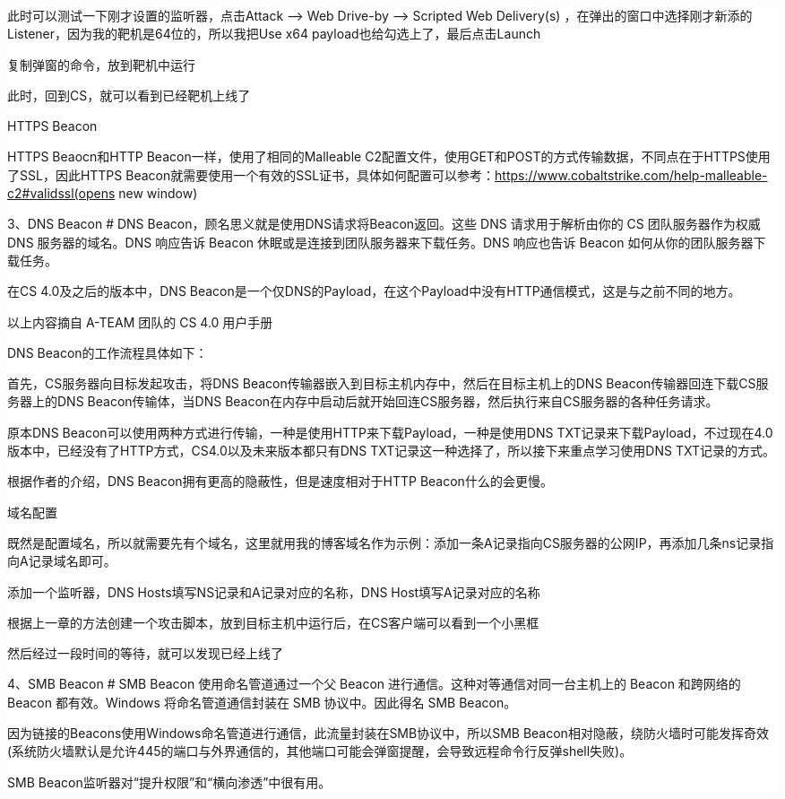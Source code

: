 

此时可以测试一下刚才设置的监听器，点击Attack --> Web Drive-by --> Scripted Web Delivery(s) ，在弹出的窗口中选择刚才新添的Listener，因为我的靶机是64位的，所以我把Use x64 payload也给勾选上了，最后点击Launch



复制弹窗的命令，放到靶机中运行





此时，回到CS，就可以看到已经靶机上线了



HTTPS Beacon

HTTPS Beaocn和HTTP Beacon一样，使用了相同的Malleable C2配置文件，使用GET和POST的方式传输数据，不同点在于HTTPS使用了SSL，因此HTTPS Beacon就需要使用一个有效的SSL证书，具体如何配置可以参考：https://www.cobaltstrike.com/help-malleable-c2#validssl(opens new window)

3、DNS Beacon #
DNS Beacon，顾名思义就是使用DNS请求将Beacon返回。这些 DNS 请求用于解析由你的 CS 团队服务器作为权威 DNS 服务器的域名。DNS 响应告诉 Beacon 休眠或是连接到团队服务器来下载任务。DNS 响应也告诉 Beacon 如何从你的团队服务器下载任务。

在CS 4.0及之后的版本中，DNS Beacon是一个仅DNS的Payload，在这个Payload中没有HTTP通信模式，这是与之前不同的地方。

以上内容摘自 A-TEAM 团队的 CS 4.0 用户手册

DNS Beacon的工作流程具体如下：

首先，CS服务器向目标发起攻击，将DNS Beacon传输器嵌入到目标主机内存中，然后在目标主机上的DNS Beacon传输器回连下载CS服务器上的DNS Beacon传输体，当DNS Beacon在内存中启动后就开始回连CS服务器，然后执行来自CS服务器的各种任务请求。

原本DNS Beacon可以使用两种方式进行传输，一种是使用HTTP来下载Payload，一种是使用DNS TXT记录来下载Payload，不过现在4.0版本中，已经没有了HTTP方式，CS4.0以及未来版本都只有DNS TXT记录这一种选择了，所以接下来重点学习使用DNS TXT记录的方式。

根据作者的介绍，DNS Beacon拥有更高的隐蔽性，但是速度相对于HTTP Beacon什么的会更慢。

域名配置

既然是配置域名，所以就需要先有个域名，这里就用我的博客域名作为示例：添加一条A记录指向CS服务器的公网IP，再添加几条ns记录指向A记录域名即可。



添加一个监听器，DNS Hosts填写NS记录和A记录对应的名称，DNS Host填写A记录对应的名称



根据上一章的方法创建一个攻击脚本，放到目标主机中运行后，在CS客户端可以看到一个小黑框



然后经过一段时间的等待，就可以发现已经上线了



4、SMB Beacon #
SMB Beacon 使用命名管道通过一个父 Beacon 进行通信。这种对等通信对同一台主机上的 Beacon 和跨网络的 Beacon 都有效。Windows 将命名管道通信封装在 SMB 协议中。因此得名 SMB Beacon。



因为链接的Beacons使用Windows命名管道进行通信，此流量封装在SMB协议中，所以SMB Beacon相对隐蔽，绕防火墙时可能发挥奇效(系统防火墙默认是允许445的端口与外界通信的，其他端口可能会弹窗提醒，会导致远程命令行反弹shell失败)。

SMB Beacon监听器对“提升权限”和“横向渗透”中很有用。
